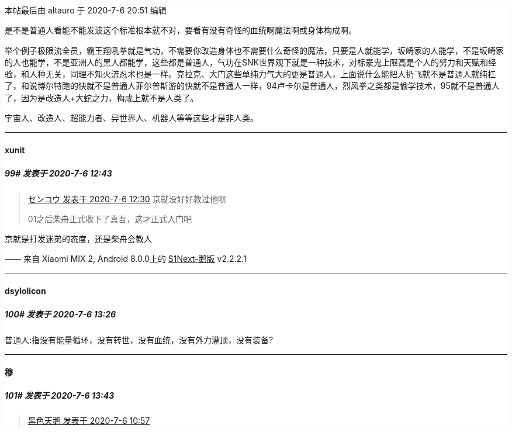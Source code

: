 

 本帖最后由 altauro 于 2020-7-6 20:51 编辑 

是不是普通人看能不能发波这个标准根本就不对，要看有没有奇怪的血统啊魔法啊或身体构成啊。


举个例子极限流全员，霸王翔吼拳就是气功，不需要你改造身体也不需要什么奇怪的魔法，只要是人就能学，坂崎家的人能学，不是坂崎家的人也能学，不是亚洲人的黑人都能学，这些都是普通人，气功在SNK世界观下就是一种技术，对标豪鬼上限高是个人的努力和天赋和经验，和人种无关，同理不知火流忍术也是一样。克拉克、大门这些单纯力气大的更是普通人，上面说什么能把人扔飞就不是普通人就纯杠了，和说博尔特跑的快就不是普通人菲尔普斯游的快就不是普通人一样，94卢卡尔是普通人，烈风拳之类都是偷学技术，95就不是普通人了，因为是改造人+大蛇之力，构成上就不是人类了。

宇宙人、改造人、超能力者、异世界人、机器人等等这些才是非人类。







-----

####  xunit  
##### 99#       发表于 2020-7-6 12:43



<blockquote><a href="httphttps://bbs.saraba1st.com/2b/forum.php?mod=redirect&amp;goto=findpost&amp;pid=48088417&amp;ptid=1945636" target="_blank">センコウ 发表于 2020-7-6 12:30</a>
京就没好好教过他呗


01之后柴舟正式收下了真吾，这才正式入门吧</blockquote>
京就是打发迷弟的态度，还是柴舟会教人

—— 来自 Xiaomi MIX 2, Android 8.0.0上的 [S1Next-鹅版](https://github.com/ykrank/S1-Next/releases) v2.2.2.1







-----

####  dsylolicon  
##### 100#       发表于 2020-7-6 13:26




普通人:指没有能量循环，没有转世，没有血统，没有外力灌顶，没有装备?







-----

####  穆  
##### 101#       发表于 2020-7-6 13:43



<blockquote><a href="httphttps://bbs.saraba1st.com/2b/forum.php?mod=redirect&amp;goto=findpost&amp;pid=48086967&amp;ptid=1945636" target="_blank">黑色天鹅 发表于 2020-7-6 10:57</a>
